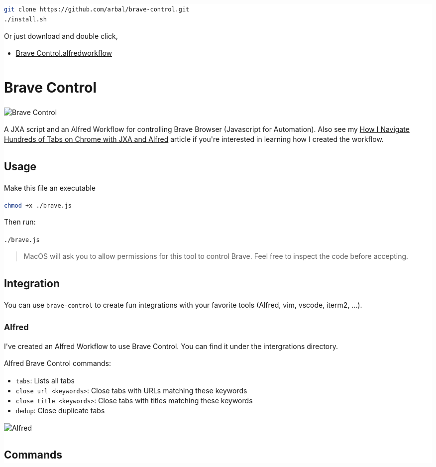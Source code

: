 ```sh
git clone https://github.com/arbal/brave-control.git
./install.sh
```

Or just download and double click,
- [Brave Control.alfredworkflow](https://github.com/arbal/brave-control/raw/master/integrations/Alfred/Brave%20Control.alfredworkflow)



Brave Control
==============

![Brave Control](img/banner.png)

A JXA script and an Alfred Workflow for controlling Brave Browser
(Javascript for Automation). Also see my [How I Navigate Hundreds of Tabs on Chrome with JXA and Alfred](https://medium.com/@bit2pixel/how-i-navigate-hundreds-of-tabs-on-chrome-with-jxa-and-alfred-9bbf971af02b) article if you're interested in learning how I created the workflow.

Usage
-----

Make this file an executable
```sh
chmod +x ./brave.js
```

Then run:
```sh
./brave.js
```


> MacOS will ask you to allow permissions for this tool to control Brave.
> Feel free to inspect the code before accepting.

Integration
-----------

You can use `brave-control` to create fun integrations with your favorite tools (Alfred, vim, vscode, iterm2, ...).

### Alfred

I've created an Alfred Workflow to use Brave Control.
You can find it under the intergrations directory.

Alfred Brave Control commands:
  - `tabs`: Lists all tabs
  - `close url <keywords>`: Close tabs with URLs matching these keywords
  - `close title <keywords>`: Close tabs with titles matching these keywords
  - `dedup`: Close duplicate tabs

![Alfred](img/tabs.gif)


Commands
--------
